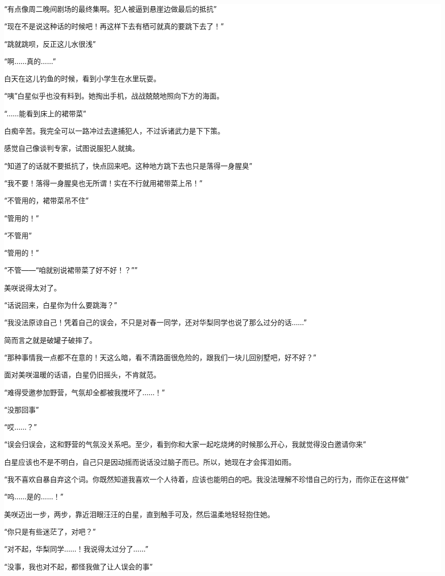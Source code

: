 “有点像周二晚间剧场的最终集啊。犯人被逼到悬崖边做最后的抵抗”

“现在不是说这种话的时候吧！再这样下去有栖可就真的要跳下去了！”

“跳就跳呗，反正这儿水很浅”

“啊……真的……”

白天在这儿钓鱼的时候，看到小学生在水里玩耍。

“咦”白星似乎也没有料到。她掏出手机，战战兢兢地照向下方的海面。

“……能看到床上的裙带菜”

白痴辛苦。我完全可以一路冲过去逮捕犯人，不过诉诸武力是下下策。

感觉自己像谈判专家，试图说服犯人就擒。

“知道了的话就不要抵抗了，快点回来吧。这种地方跳下去也只是落得一身腥臭”

“我不要！落得一身腥臭也无所谓！实在不行就用裙带菜上吊！”

“不管用的，裙带菜吊不住”

“管用的！”

“不管用”

“管用的！”

“不管——“咱就别说裙带菜了好不好！？””

美咲说得太对了。

“话说回来，白星你为什么要跳海？”

“我没法原谅自己！凭着自己的误会，不只是对春一同学，还对华梨同学也说了那么过分的话……”

简而言之就是破罐子破摔了。

“那种事情我一点都不在意的！天这么暗，看不清路面很危险的，跟我们一块儿回别墅吧，好不好？”

面对美咲温暖的话语，白星仍旧摇头，不肯就范。

“难得受邀参加野营，气氛却全都被我搅坏了……！”

“没那回事”

“哎……？”

“误会归误会，这和野营的气氛没关系吧。至少，看到你和大家一起吃烧烤的时候那么开心，我就觉得没白邀请你来”

白星应该也不是不明白，自己只是因动摇而说话没过脑子而已。所以，她现在才会挥泪如雨。

“我不喜欢自暴自弃这个词。你既然知道我喜欢一个人待着，应该也能明白的吧。我没法理解不珍惜自己的行为，而你正在这样做”

“呜……是的……！”

美咲迈出一步，两步，靠近泪眼汪汪的白星，直到触手可及，然后温柔地轻轻抱住她。

“你只是有些迷茫了，对吧？”

“对不起，华梨同学……！我说得太过分了……”

“没事，我也对不起，都怪我做了让人误会的事”
